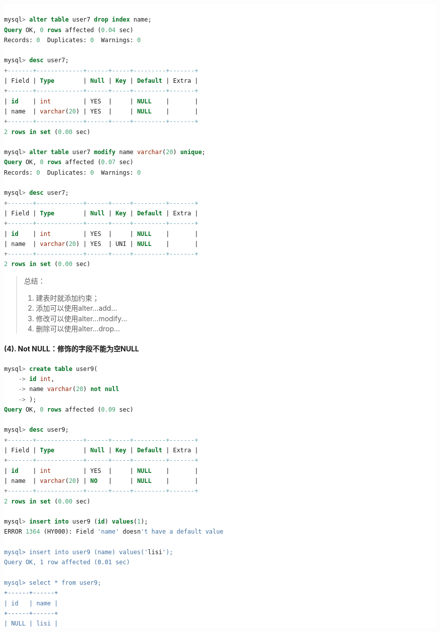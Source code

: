 ```sql

mysql> alter table user7 drop index name;
Query OK, 0 rows affected (0.04 sec)
Records: 0  Duplicates: 0  Warnings: 0

mysql> desc user7;
+-------+-------------+------+-----+---------+-------+
| Field | Type        | Null | Key | Default | Extra |
+-------+-------------+------+-----+---------+-------+
| id    | int         | YES  |     | NULL    |       |
| name  | varchar(20) | YES  |     | NULL    |       |
+-------+-------------+------+-----+---------+-------+
2 rows in set (0.00 sec)

mysql> alter table user7 modify name varchar(20) unique;
Query OK, 0 rows affected (0.07 sec)
Records: 0  Duplicates: 0  Warnings: 0

mysql> desc user7;
+-------+-------------+------+-----+---------+-------+
| Field | Type        | Null | Key | Default | Extra |
+-------+-------------+------+-----+---------+-------+
| id    | int         | YES  |     | NULL    |       |
| name  | varchar(20) | YES  | UNI | NULL    |       |
+-------+-------------+------+-----+---------+-------+
2 rows in set (0.00 sec)
```

> 总结：
>
> 1. 建表时就添加约束；
> 2. 添加可以使用alter...add...
> 3. 修改可以使用alter...modify...
> 4. 删除可以使用alter...drop...

#### (4). Not NULL：修饰的字段不能为空NULL

```sql
mysql> create table user9(
    -> id int, 
    -> name varchar(20) not null
    -> );
Query OK, 0 rows affected (0.09 sec)

mysql> desc user9;
+-------+-------------+------+-----+---------+-------+
| Field | Type        | Null | Key | Default | Extra |
+-------+-------------+------+-----+---------+-------+
| id    | int         | YES  |     | NULL    |       |
| name  | varchar(20) | NO   |     | NULL    |       |
+-------+-------------+------+-----+---------+-------+
2 rows in set (0.00 sec)

mysql> insert into user9 (id) values(1);
ERROR 1364 (HY000): Field 'name' doesn't have a default value

mysql> insert into user9 (name) values('lisi');
Query OK, 1 row affected (0.01 sec)

mysql> select * from user9;
+------+------+
| id   | name |
+------+------+
| NULL | lisi |
```